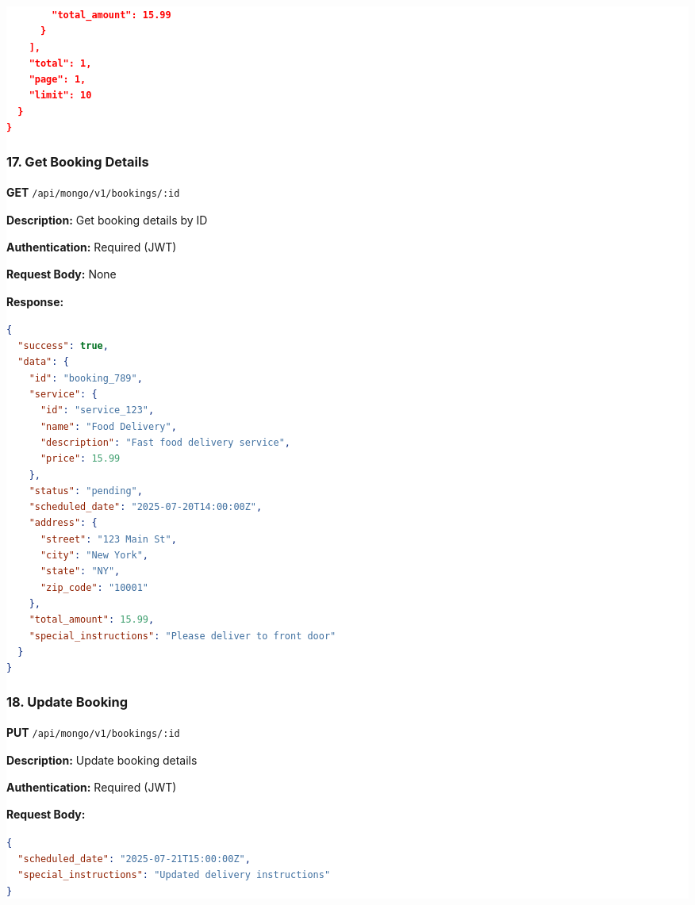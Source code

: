 ```json
        "total_amount": 15.99
      }
    ],
    "total": 1,
    "page": 1,
    "limit": 10
  }
}
```

### 17. Get Booking Details
**GET** `/api/mongo/v1/bookings/:id`

**Description:** Get booking details by ID

**Authentication:** Required (JWT)

**Request Body:** None

**Response:**
```json
{
  "success": true,
  "data": {
    "id": "booking_789",
    "service": {
      "id": "service_123",
      "name": "Food Delivery",
      "description": "Fast food delivery service",
      "price": 15.99
    },
    "status": "pending",
    "scheduled_date": "2025-07-20T14:00:00Z",
    "address": {
      "street": "123 Main St",
      "city": "New York",
      "state": "NY",
      "zip_code": "10001"
    },
    "total_amount": 15.99,
    "special_instructions": "Please deliver to front door"
  }
}
```

### 18. Update Booking
**PUT** `/api/mongo/v1/bookings/:id`

**Description:** Update booking details

**Authentication:** Required (JWT)

**Request Body:**
```json
{
  "scheduled_date": "2025-07-21T15:00:00Z",
  "special_instructions": "Updated delivery instructions"
}
```
